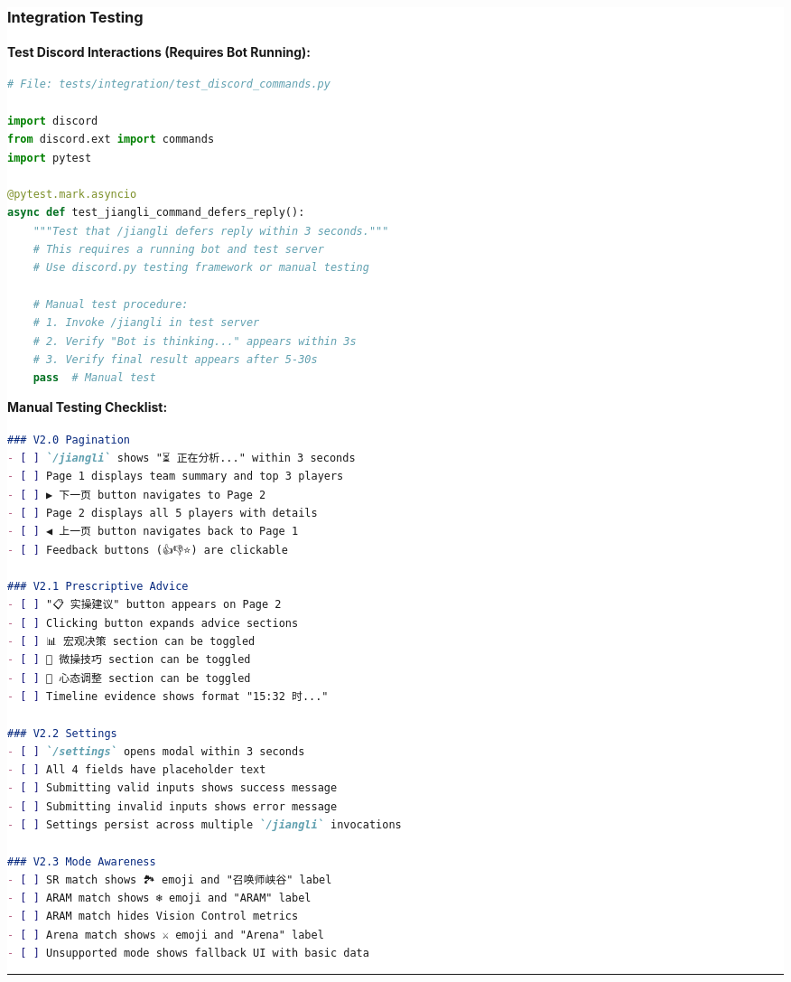 
### Integration Testing

**Test Discord Interactions (Requires Bot Running):**

```python
# File: tests/integration/test_discord_commands.py

import discord
from discord.ext import commands
import pytest

@pytest.mark.asyncio
async def test_jiangli_command_defers_reply():
    """Test that /jiangli defers reply within 3 seconds."""
    # This requires a running bot and test server
    # Use discord.py testing framework or manual testing

    # Manual test procedure:
    # 1. Invoke /jiangli in test server
    # 2. Verify "Bot is thinking..." appears within 3s
    # 3. Verify final result appears after 5-30s
    pass  # Manual test
```

**Manual Testing Checklist:**

```markdown
### V2.0 Pagination
- [ ] `/jiangli` shows "⏳ 正在分析..." within 3 seconds
- [ ] Page 1 displays team summary and top 3 players
- [ ] ▶️ 下一页 button navigates to Page 2
- [ ] Page 2 displays all 5 players with details
- [ ] ◀️ 上一页 button navigates back to Page 1
- [ ] Feedback buttons (👍👎⭐) are clickable

### V2.1 Prescriptive Advice
- [ ] "📋 实操建议" button appears on Page 2
- [ ] Clicking button expands advice sections
- [ ] 📊 宏观决策 section can be toggled
- [ ] 🎯 微操技巧 section can be toggled
- [ ] 💭 心态调整 section can be toggled
- [ ] Timeline evidence shows format "15:32 时..."

### V2.2 Settings
- [ ] `/settings` opens modal within 3 seconds
- [ ] All 4 fields have placeholder text
- [ ] Submitting valid inputs shows success message
- [ ] Submitting invalid inputs shows error message
- [ ] Settings persist across multiple `/jiangli` invocations

### V2.3 Mode Awareness
- [ ] SR match shows 🏞️ emoji and "召唤师峡谷" label
- [ ] ARAM match shows ❄️ emoji and "ARAM" label
- [ ] ARAM match hides Vision Control metrics
- [ ] Arena match shows ⚔️ emoji and "Arena" label
- [ ] Unsupported mode shows fallback UI with basic data
```

---